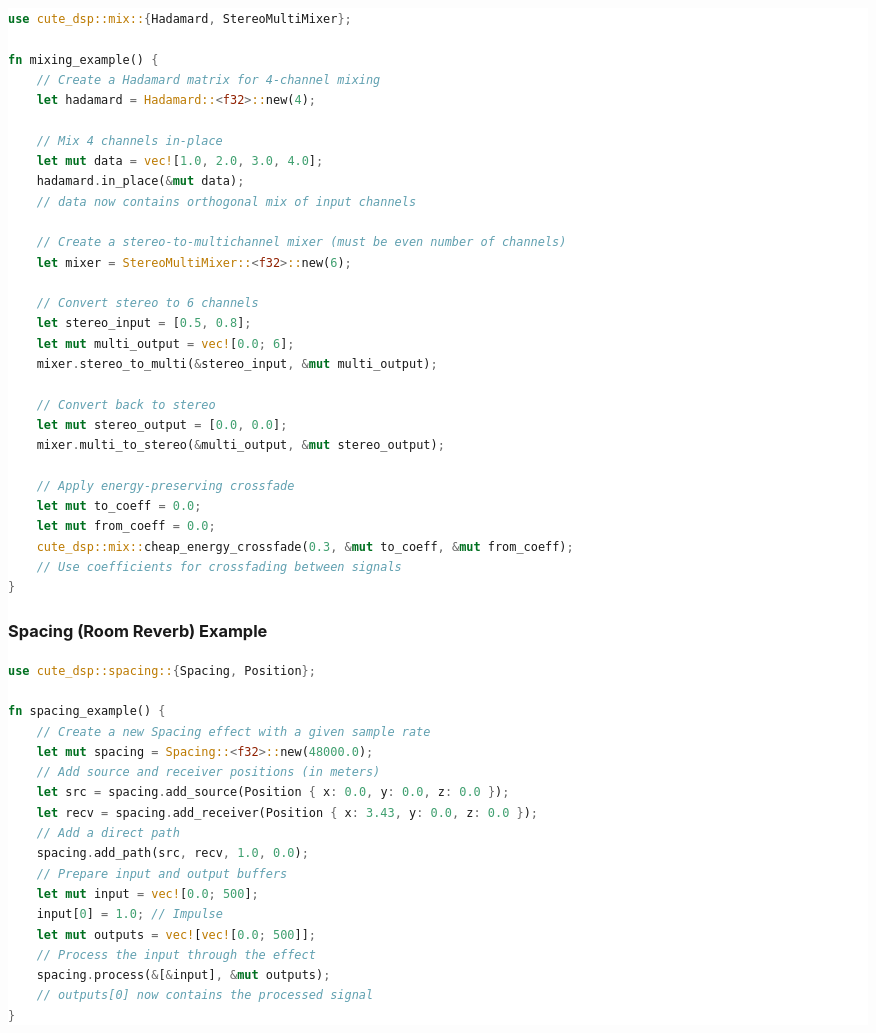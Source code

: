 ```rust
use cute_dsp::mix::{Hadamard, StereoMultiMixer};

fn mixing_example() {
    // Create a Hadamard matrix for 4-channel mixing
    let hadamard = Hadamard::<f32>::new(4);

    // Mix 4 channels in-place
    let mut data = vec![1.0, 2.0, 3.0, 4.0];
    hadamard.in_place(&mut data);
    // data now contains orthogonal mix of input channels

    // Create a stereo-to-multichannel mixer (must be even number of channels)
    let mixer = StereoMultiMixer::<f32>::new(6);

    // Convert stereo to 6 channels
    let stereo_input = [0.5, 0.8];
    let mut multi_output = vec![0.0; 6];
    mixer.stereo_to_multi(&stereo_input, &mut multi_output);

    // Convert back to stereo
    let mut stereo_output = [0.0, 0.0];
    mixer.multi_to_stereo(&multi_output, &mut stereo_output);

    // Apply energy-preserving crossfade
    let mut to_coeff = 0.0;
    let mut from_coeff = 0.0;
    cute_dsp::mix::cheap_energy_crossfade(0.3, &mut to_coeff, &mut from_coeff);
    // Use coefficients for crossfading between signals
}
```

### Spacing (Room Reverb) Example

```rust
use cute_dsp::spacing::{Spacing, Position};

fn spacing_example() {
    // Create a new Spacing effect with a given sample rate
    let mut spacing = Spacing::<f32>::new(48000.0);
    // Add source and receiver positions (in meters)
    let src = spacing.add_source(Position { x: 0.0, y: 0.0, z: 0.0 });
    let recv = spacing.add_receiver(Position { x: 3.43, y: 0.0, z: 0.0 });
    // Add a direct path
    spacing.add_path(src, recv, 1.0, 0.0);
    // Prepare input and output buffers
    let mut input = vec![0.0; 500];
    input[0] = 1.0; // Impulse
    let mut outputs = vec![vec![0.0; 500]];
    // Process the input through the effect
    spacing.process(&[&input], &mut outputs);
    // outputs[0] now contains the processed signal
}
```
